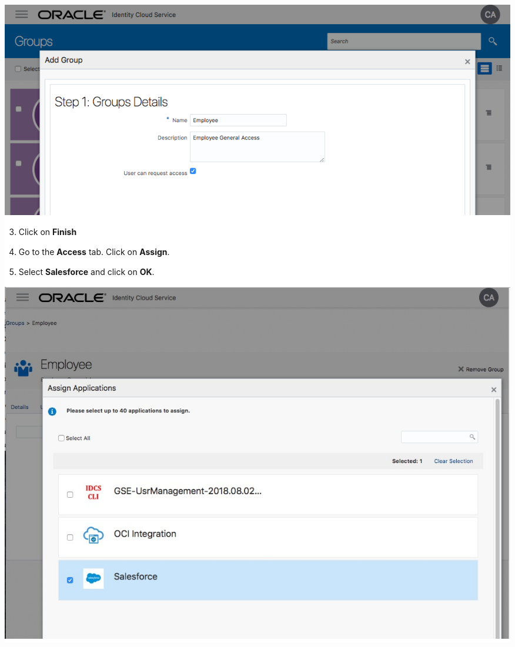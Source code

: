  ![](./media/image64.png)

3.  Click on **Finish**

4.  Go to the **Access** tab. Click on **Assign**.

5.  Select **Salesforce** and click on **OK**.

![](./media/image65.jpeg)
